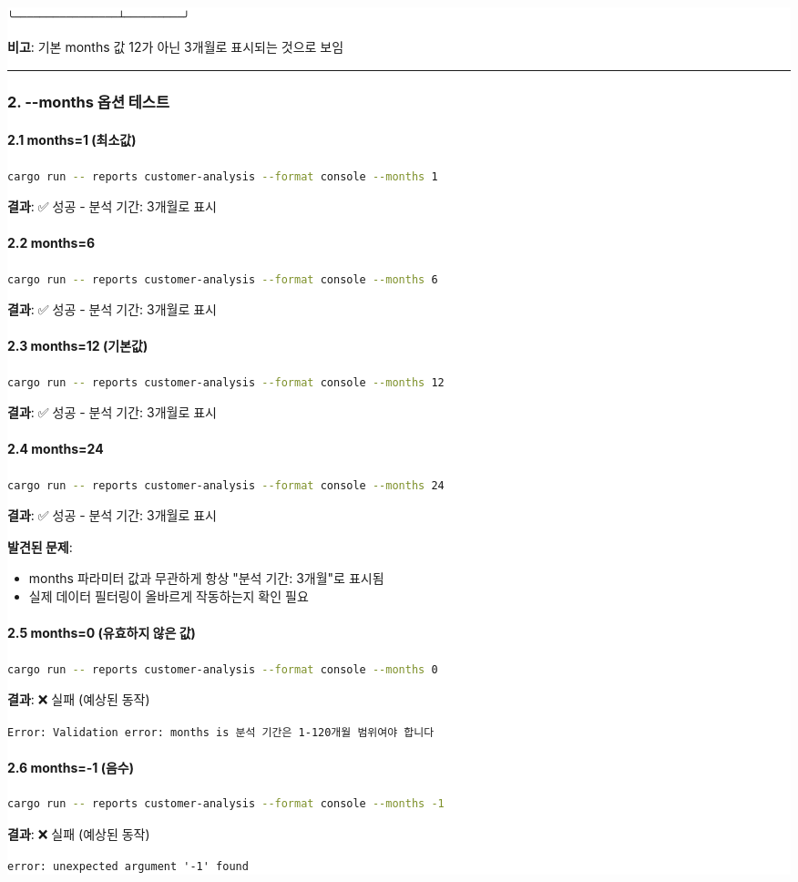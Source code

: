 ```
╰────────────────┴─────────╯
```

**비고**: 기본 months 값 12가 아닌 3개월로 표시되는 것으로 보임

---

### 2. --months 옵션 테스트

#### 2.1 months=1 (최소값)
```bash
cargo run -- reports customer-analysis --format console --months 1
```
**결과**: ✅ 성공 - 분석 기간: 3개월로 표시

#### 2.2 months=6
```bash
cargo run -- reports customer-analysis --format console --months 6
```
**결과**: ✅ 성공 - 분석 기간: 3개월로 표시

#### 2.3 months=12 (기본값)
```bash
cargo run -- reports customer-analysis --format console --months 12
```
**결과**: ✅ 성공 - 분석 기간: 3개월로 표시

#### 2.4 months=24
```bash
cargo run -- reports customer-analysis --format console --months 24
```
**결과**: ✅ 성공 - 분석 기간: 3개월로 표시

**발견된 문제**:
- months 파라미터 값과 무관하게 항상 "분석 기간: 3개월"로 표시됨
- 실제 데이터 필터링이 올바르게 작동하는지 확인 필요

#### 2.5 months=0 (유효하지 않은 값)
```bash
cargo run -- reports customer-analysis --format console --months 0
```
**결과**: ❌ 실패 (예상된 동작)
```
Error: Validation error: months is 분석 기간은 1-120개월 범위여야 합니다
```

#### 2.6 months=-1 (음수)
```bash
cargo run -- reports customer-analysis --format console --months -1
```
**결과**: ❌ 실패 (예상된 동작)
```
error: unexpected argument '-1' found
```
